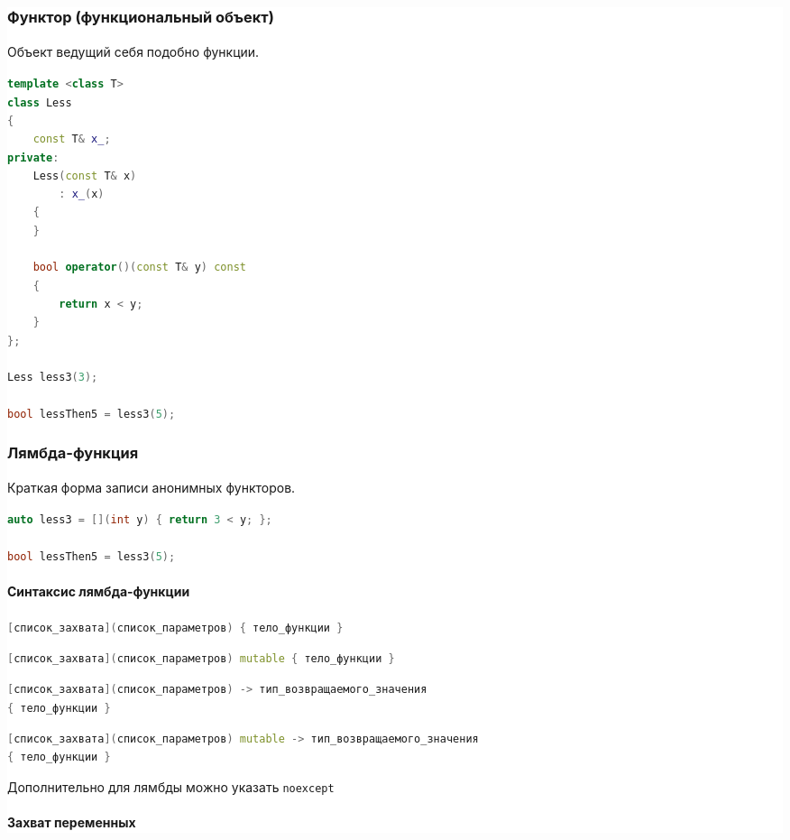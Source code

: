 ### Функтор (функциональный объект)

Объект ведущий себя подобно функции.

```c++
template <class T>
class Less
{
    const T& x_;
private:
    Less(const T& x)
        : x_(x)
    {
    }

    bool operator()(const T& y) const
    {
        return x < y;
    }
};

Less less3(3);

bool lessThen5 = less3(5);
```

### Лямбда-функция

Краткая форма записи анонимных функторов.

```c++
auto less3 = [](int y) { return 3 < y; };

bool lessThen5 = less3(5);
```

#### Синтаксис лямбда-функции

```c++
[список_захвата](список_параметров) { тело_функции }
```
```c++
[список_захвата](список_параметров) mutable { тело_функции }
```
```c++
[список_захвата](список_параметров) -> тип_возвращаемого_значения
{ тело_функции }
```
```c++
[список_захвата](список_параметров) mutable -> тип_возвращаемого_значения
{ тело_функции }
```

Дополнительно для лямбды можно указать ```noexcept```

#### Захват переменных

